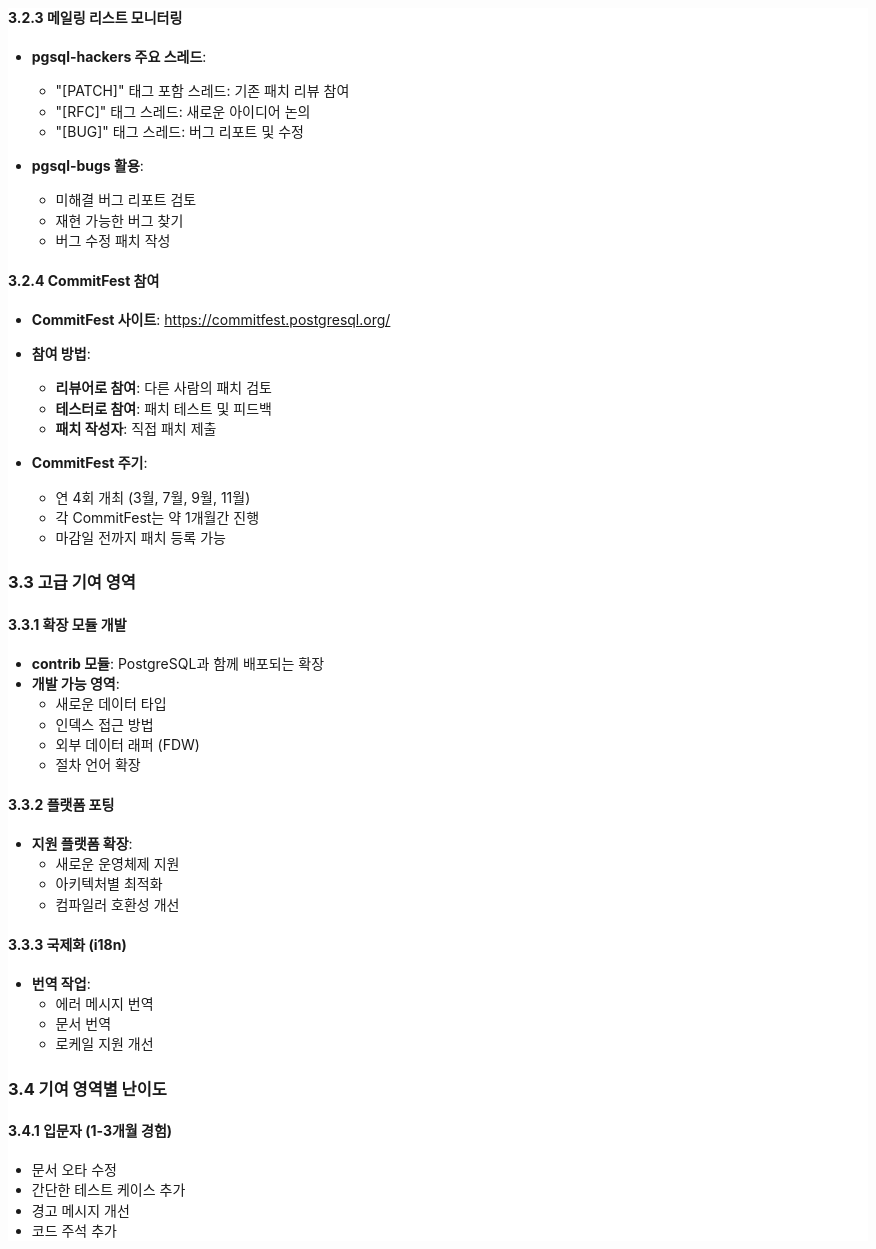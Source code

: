#### 3.2.3 메일링 리스트 모니터링
- **pgsql-hackers 주요 스레드**:
  - "[PATCH]" 태그 포함 스레드: 기존 패치 리뷰 참여
  - "[RFC]" 태그 스레드: 새로운 아이디어 논의
  - "[BUG]" 태그 스레드: 버그 리포트 및 수정

- **pgsql-bugs 활용**:
  - 미해결 버그 리포트 검토
  - 재현 가능한 버그 찾기
  - 버그 수정 패치 작성

#### 3.2.4 CommitFest 참여
- **CommitFest 사이트**: https://commitfest.postgresql.org/
- **참여 방법**:
  - **리뷰어로 참여**: 다른 사람의 패치 검토
  - **테스터로 참여**: 패치 테스트 및 피드백
  - **패치 작성자**: 직접 패치 제출

- **CommitFest 주기**:
  - 연 4회 개최 (3월, 7월, 9월, 11월)
  - 각 CommitFest는 약 1개월간 진행
  - 마감일 전까지 패치 등록 가능

### 3.3 고급 기여 영역

#### 3.3.1 확장 모듈 개발
- **contrib 모듈**: PostgreSQL과 함께 배포되는 확장
- **개발 가능 영역**:
  - 새로운 데이터 타입
  - 인덱스 접근 방법
  - 외부 데이터 래퍼 (FDW)
  - 절차 언어 확장

#### 3.3.2 플랫폼 포팅
- **지원 플랫폼 확장**:
  - 새로운 운영체제 지원
  - 아키텍처별 최적화
  - 컴파일러 호환성 개선

#### 3.3.3 국제화 (i18n)
- **번역 작업**:
  - 에러 메시지 번역
  - 문서 번역
  - 로케일 지원 개선

### 3.4 기여 영역별 난이도

#### 3.4.1 입문자 (1-3개월 경험)
- 문서 오타 수정
- 간단한 테스트 케이스 추가
- 경고 메시지 개선
- 코드 주석 추가
